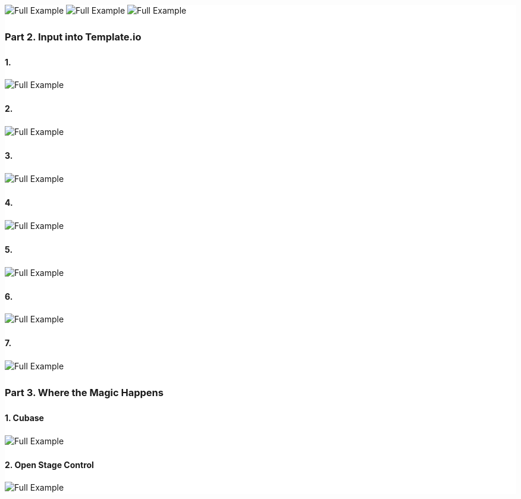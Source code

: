 ![Full Example](./assets/Images/example-fl1-2.png)
![Full Example](./assets/Images/example-fl1-3.png)
![Full Example](./assets/Images/example-fl1-13.png)

### Part 2. Input into Template.io

#### 1.

![Full Example](./assets/Images/example-fl1-7.png)

#### 2.

![Full Example](./assets/Images/example-fl1-8.png)

#### 3.

![Full Example](./assets/Images/example-fl1-9.png)

#### 4.

![Full Example](./assets/Images/example-fl1-10.png)

#### 5.

![Full Example](./assets/Images/example-fl1-11.png)

#### 6.

![Full Example](./assets/Images/example-fl1-12.png)

#### 7.

![Full Example](./assets/Images/example-fl1-4.png)

### Part 3. Where the Magic Happens

#### 1. Cubase

![Full Example](./assets/Images/example-fl1-5.png)

#### 2. Open Stage Control

![Full Example](./assets/Images/example-fl1-6.png)
